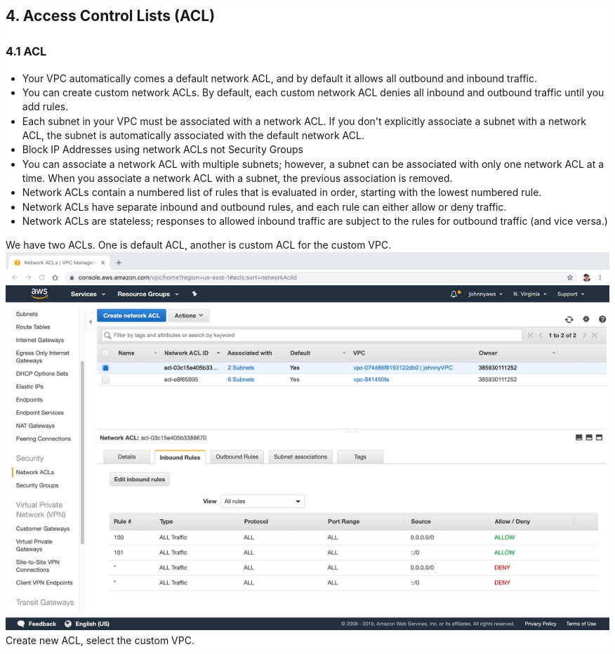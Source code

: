 ## 4. Access Control Lists (ACL)
### 4.1 ACL
* Your VPC automatically comes a default network ACL, and by default it allows all outbound and inbound traffic.
* You can create custom network ACLs. By default, each custom network ACL denies all inbound and outbound traffic until you add rules.
* Each subnet in your VPC must be associated with a network ACL. If you don't explicitly associate a subnet with a network ACL, the subnet is automatically associated with the default network ACL.
* Block IP Addresses using network ACLs not Security Groups
* You can associate a network ACL with multiple subnets; however, a subnet can be associated with only one network ACL at a time. When you associate a network ACL with a subnet, the previous association is removed.
* Network ACLs contain a numbered list of rules that is evaluated in order, starting with the lowest numbered rule.
* Network ACLs have separate inbound and outbound rules, and each rule can either allow or deny traffic.
* Network ACLs are stateless; responses to allowed inbound traffic are subject to the rules for outbound traffic (and vice versa.)

We have two ACLs. One is default ACL, another is custom ACL for the custom VPC.
![image](/assets/images/cloud/4109/7-5-acl-1.png)
Create new ACL, select the custom VPC.